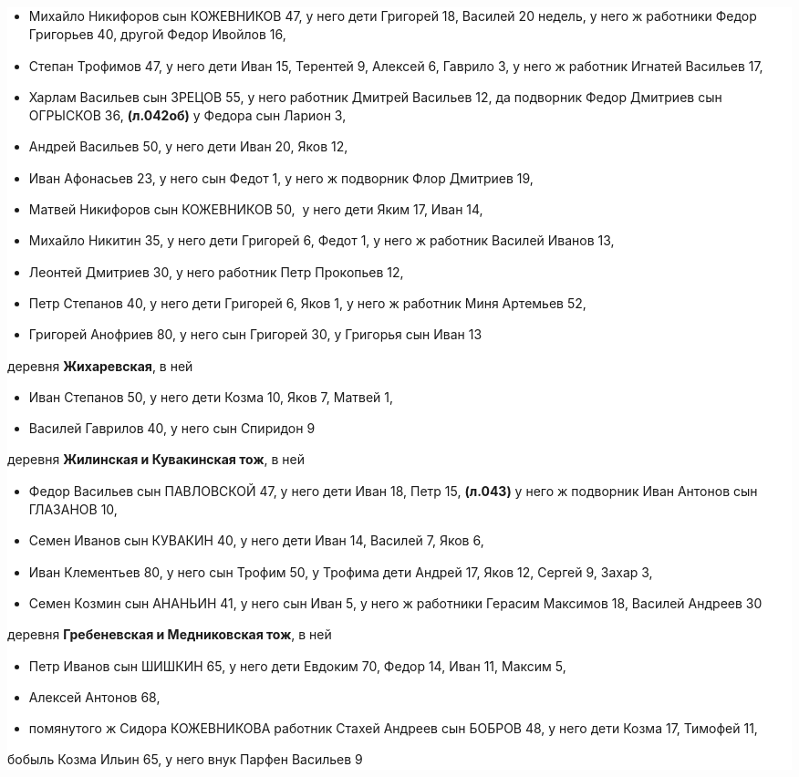 * Михайло Никифоров сын КОЖЕВНИКОВ 47, у него дети Григорей 18, Василей 20 недель, у него ж работники Федор Григорьев 40, другой Федор Ивойлов 16,

* Степан Трофимов 47, у него дети Иван 15, Терентей 9, Алексей 6, Гаврило 3, у него ж работник Игнатей Васильев 17,

* Харлам Васильев сын ЗРЕЦОВ 55, у него работник Дмитрей Васильев 12, да подворник Федор Дмитриев сын ОГРЫСКОВ 36, **(л.042об)** у Федора сын Ларион 3,

* Андрей Васильев 50, у него дети Иван 20, Яков 12,

* Иван Афонасьев 23, у него сын Федот 1, у него ж подворник Флор Дмитриев 19,

* Матвей Никифоров сын КОЖЕВНИКОВ 50,  у него дети Яким 17, Иван 14,

* Михайло Никитин 35, у него дети Григорей 6, Федот 1, у него ж работник Василей Иванов 13,

* Леонтей Дмитриев 30, у него работник Петр Прокопьев 12,

* Петр Степанов 40, у него дети Григорей 6, Яков 1, у него ж работник Миня Артемьев 52,

* Григорей Анофриев 80, у него сын Григорей 30, у Григорья сын Иван 13

деревня **Жихаревская**, в ней

* Иван Степанов 50, у него дети Козма 10, Яков 7, Матвей 1,

* Василей Гаврилов 40, у него сын Спиридон 9

деревня **Жилинская и Кувакинская тож**, в ней

* Федор Васильев сын ПАВЛОВСКОЙ 47, у него дети Иван 18, Петр 15, **(л.043)** у него ж подворник Иван Антонов сын ГЛАЗАНОВ 10,

* Семен Иванов сын КУВАКИН 40, у него дети Иван 14, Василей 7, Яков 6,

* Иван Клементьев 80, у него сын Трофим 50, у Трофима дети Андрей 17, Яков 12, Сергей 9, Захар 3,

* Семен Козмин сын АНАНЬИН 41, у него сын Иван 5, у него ж работники Герасим Максимов 18, Василей Андреев 30

деревня **Гребеневская и Медниковская тож**, в ней

* Петр Иванов сын ШИШКИН 65, у него дети Евдоким 70, Федор 14, Иван 11, Максим 5,

* Алексей Антонов 68,

* помянутого ж Сидора КОЖЕВНИКОВА работник Стахей Андреев сын БОБРОВ 48, у него дети Козма 17, Тимофей 11,

бобыль Козма Ильин 65, у него внук Парфен Васильев 9

